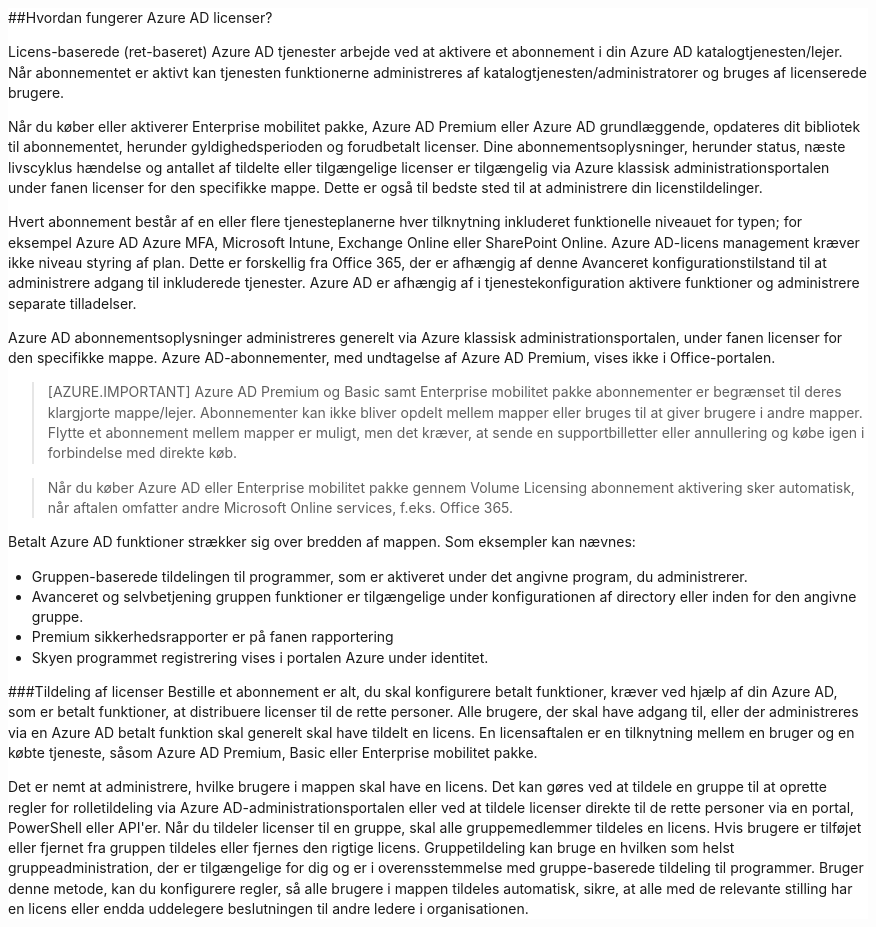 
##<a name="how-does-azure-ad-licensing-work"></a>Hvordan fungerer Azure AD licenser?

Licens-baserede (ret-baseret) Azure AD tjenester arbejde ved at aktivere et abonnement i din Azure AD katalogtjenesten/lejer. Når abonnementet er aktivt kan tjenesten funktionerne administreres af katalogtjenesten/administratorer og bruges af licenserede brugere.

Når du køber eller aktiverer Enterprise mobilitet pakke, Azure AD Premium eller Azure AD grundlæggende, opdateres dit bibliotek til abonnementet, herunder gyldighedsperioden og forudbetalt licenser. Dine abonnementsoplysninger, herunder status, næste livscyklus hændelse og antallet af tildelte eller tilgængelige licenser er tilgængelig via Azure klassisk administrationsportalen under fanen licenser for den specifikke mappe. Dette er også til bedste sted til at administrere din licenstildelinger.

Hvert abonnement består af en eller flere tjenesteplanerne hver tilknytning inkluderet funktionelle niveauet for typen; for eksempel Azure AD Azure MFA, Microsoft Intune, Exchange Online eller SharePoint Online. Azure AD-licens management kræver ikke niveau styring af plan. Dette er forskellig fra Office 365, der er afhængig af denne Avanceret konfigurationstilstand til at administrere adgang til inkluderede tjenester. Azure AD er afhængig af i tjenestekonfiguration aktivere funktioner og administrere separate tilladelser.

Azure AD abonnementsoplysninger administreres generelt via Azure klassisk administrationsportalen, under fanen licenser for den specifikke mappe. Azure AD-abonnementer, med undtagelse af Azure AD Premium, vises ikke i Office-portalen.

> [AZURE.IMPORTANT] Azure AD Premium og Basic samt Enterprise mobilitet pakke abonnementer er begrænset til deres klargjorte mappe/lejer. Abonnementer kan ikke bliver opdelt mellem mapper eller bruges til at giver brugere i andre mapper. Flytte et abonnement mellem mapper er muligt, men det kræver, at sende en supportbilletter eller annullering og købe igen i forbindelse med direkte køb.

> Når du køber Azure AD eller Enterprise mobilitet pakke gennem Volume Licensing abonnement aktivering sker automatisk, når aftalen omfatter andre Microsoft Online services, f.eks. Office 365.

Betalt Azure AD funktioner strækker sig over bredden af mappen. Som eksempler kan nævnes:
- Gruppen-baserede tildelingen til programmer, som er aktiveret under det angivne program, du administrerer.
- Avanceret og selvbetjening gruppen funktioner er tilgængelige under konfigurationen af directory eller inden for den angivne gruppe.
- Premium sikkerhedsrapporter er på fanen rapportering
- Skyen programmet registrering vises i portalen Azure under identitet.

###<a name="assigning-licenses"></a>Tildeling af licenser
Bestille et abonnement er alt, du skal konfigurere betalt funktioner, kræver ved hjælp af din Azure AD, som er betalt funktioner, at distribuere licenser til de rette personer. Alle brugere, der skal have adgang til, eller der administreres via en Azure AD betalt funktion skal generelt skal have tildelt en licens. En licensaftalen er en tilknytning mellem en bruger og en købte tjeneste, såsom Azure AD Premium, Basic eller Enterprise mobilitet pakke.

Det er nemt at administrere, hvilke brugere i mappen skal have en licens. Det kan gøres ved at tildele en gruppe til at oprette regler for rolletildeling via Azure AD-administrationsportalen eller ved at tildele licenser direkte til de rette personer via en portal, PowerShell eller API'er. Når du tildeler licenser til en gruppe, skal alle gruppemedlemmer tildeles en licens. Hvis brugere er tilføjet eller fjernet fra gruppen tildeles eller fjernes den rigtige licens. Gruppetildeling kan bruge en hvilken som helst gruppeadministration, der er tilgængelige for dig og er i overensstemmelse med gruppe-baserede tildeling til programmer. Bruger denne metode, kan du konfigurere regler, så alle brugere i mappen tildeles automatisk, sikre, at alle med de relevante stilling har en licens eller endda uddelegere beslutningen til andre ledere i organisationen.
